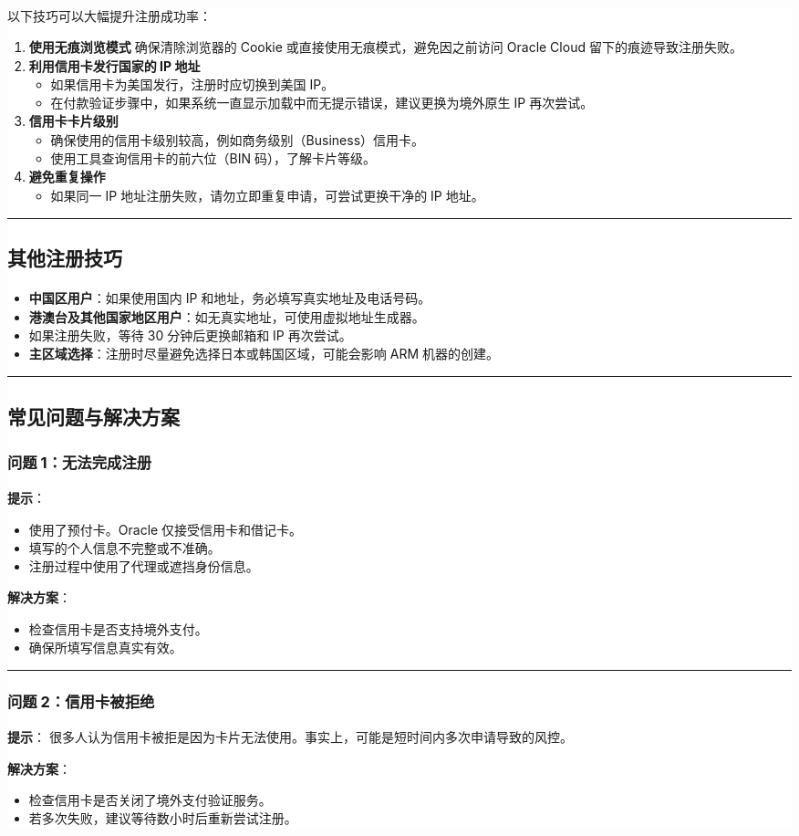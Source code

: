

以下技巧可以大幅提升注册成功率：

1. **使用无痕浏览模式**
   确保清除浏览器的 Cookie 或直接使用无痕模式，避免因之前访问 Oracle Cloud 留下的痕迹导致注册失败。
2. **利用信用卡发行国家的 IP 地址**
   - 如果信用卡为美国发行，注册时应切换到美国 IP。
   - 在付款验证步骤中，如果系统一直显示加载中而无提示错误，建议更换为境外原生 IP 再次尝试。
3. **信用卡卡片级别**
   - 确保使用的信用卡级别较高，例如商务级别（Business）信用卡。
   - 使用工具查询信用卡的前六位（BIN 码），了解卡片等级。
4. **避免重复操作**
   - 如果同一 IP 地址注册失败，请勿立即重复申请，可尝试更换干净的 IP 地址。

------

## 其他注册技巧



- **中国区用户**：如果使用国内 IP 和地址，务必填写真实地址及电话号码。
- **港澳台及其他国家地区用户**：如无真实地址，可使用虚拟地址生成器。
- 如果注册失败，等待 30 分钟后更换邮箱和 IP 再次尝试。
- **主区域选择**：注册时尽量避免选择日本或韩国区域，可能会影响 ARM 机器的创建。

------

## 常见问题与解决方案



### 问题 1：无法完成注册



**提示**：

- 使用了预付卡。Oracle 仅接受信用卡和借记卡。
- 填写的个人信息不完整或不准确。
- 注册过程中使用了代理或遮挡身份信息。

**解决方案**：

- 检查信用卡是否支持境外支付。
- 确保所填写信息真实有效。

------

### 问题 2：信用卡被拒绝



**提示**：
很多人认为信用卡被拒是因为卡片无法使用。事实上，可能是短时间内多次申请导致的风控。

**解决方案**：

- 检查信用卡是否关闭了境外支付验证服务。
- 若多次失败，建议等待数小时后重新尝试注册。
